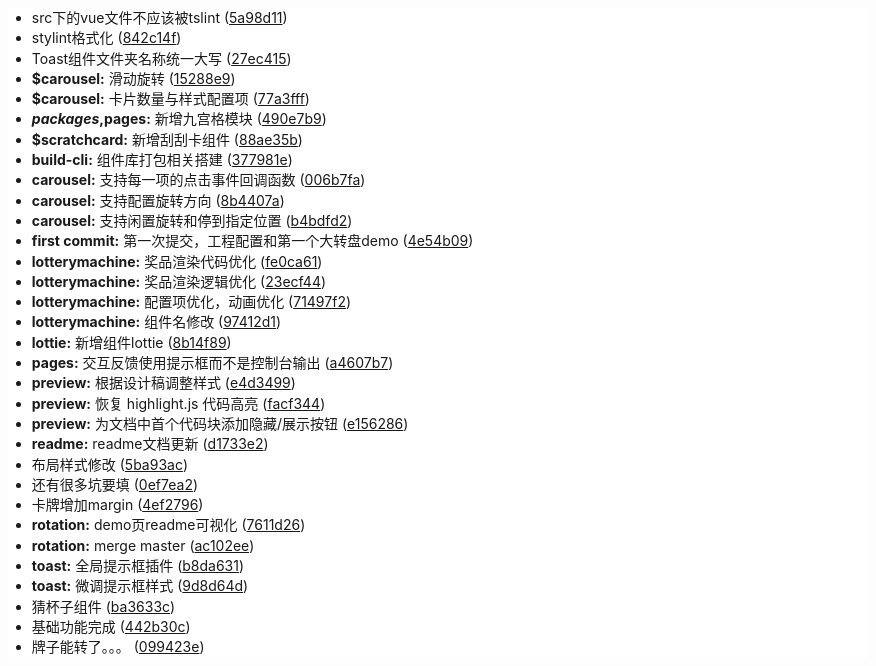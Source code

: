 * src下的vue文件不应该被tslint ([5a98d11](https://gitlab2.dui88.com/tuia-frontend/tuia-activity-frontend/market-ui/commit/5a98d1127a3b556484616a9aef5feb329d5f0e76))
* stylint格式化 ([842c14f](https://gitlab2.dui88.com/tuia-frontend/tuia-activity-frontend/market-ui/commit/842c14f646882c27a1b24179b0c1095ec4d7750b))
* Toast组件文件夹名称统一大写 ([27ec415](https://gitlab2.dui88.com/tuia-frontend/tuia-activity-frontend/market-ui/commit/27ec4152c92dd44d8f1ab1378f28f58f60416f2d))
* **$carousel:** 滑动旋转 ([15288e9](https://gitlab2.dui88.com/tuia-frontend/tuia-activity-frontend/market-ui/commit/15288e9764aa828ae79921228a6957fd71af1bd5))
* **$carousel:** 卡片数量与样式配置项 ([77a3fff](https://gitlab2.dui88.com/tuia-frontend/tuia-activity-frontend/market-ui/commit/77a3fff9b7fefaad20d66a86b88c5371275a86d0))
* **$packages,$pages:** 新增九宫格模块 ([490e7b9](https://gitlab2.dui88.com/tuia-frontend/tuia-activity-frontend/market-ui/commit/490e7b96a06b5a85b570567502dfdfaa86eb8d8d))
* **$scratchcard:** 新增刮刮卡组件 ([88ae35b](https://gitlab2.dui88.com/tuia-frontend/tuia-activity-frontend/market-ui/commit/88ae35b6eae27459fb52b846dba0eb8dd7f5d234))
* **build-cli:** 组件库打包相关搭建 ([377981e](https://gitlab2.dui88.com/tuia-frontend/tuia-activity-frontend/market-ui/commit/377981e8a8cd77ed3ad092ce48be7ea78e199799))
* **carousel:** 支持每一项的点击事件回调函数 ([006b7fa](https://gitlab2.dui88.com/tuia-frontend/tuia-activity-frontend/market-ui/commit/006b7fa08c76000fcb8de6de08f3ea4ba21e7d37))
* **carousel:** 支持配置旋转方向 ([8b4407a](https://gitlab2.dui88.com/tuia-frontend/tuia-activity-frontend/market-ui/commit/8b4407a14dd0a739aa3927a457d64d944001d74f))
* **carousel:** 支持闲置旋转和停到指定位置 ([b4bdfd2](https://gitlab2.dui88.com/tuia-frontend/tuia-activity-frontend/market-ui/commit/b4bdfd2a87aaef27e593b04d7e512ab1dda7878b))
* **first commit:** 第一次提交，工程配置和第一个大转盘demo ([4e54b09](https://gitlab2.dui88.com/tuia-frontend/tuia-activity-frontend/market-ui/commit/4e54b09e8ec8471287a0ef3eda305b666bb42a38))
* **lotterymachine:** 奖品渲染代码优化 ([fe0ca61](https://gitlab2.dui88.com/tuia-frontend/tuia-activity-frontend/market-ui/commit/fe0ca61e6c2391994527b37e9ee8268e99036354))
* **lotterymachine:** 奖品渲染逻辑优化 ([23ecf44](https://gitlab2.dui88.com/tuia-frontend/tuia-activity-frontend/market-ui/commit/23ecf44a5ef76cde75c5d707679263f563f8efc8))
* **lotterymachine:** 配置项优化，动画优化 ([71497f2](https://gitlab2.dui88.com/tuia-frontend/tuia-activity-frontend/market-ui/commit/71497f23db8d7fd25aab1865bad4f661a38882ef))
* **lotterymachine:** 组件名修改 ([97412d1](https://gitlab2.dui88.com/tuia-frontend/tuia-activity-frontend/market-ui/commit/97412d1d503f1a2c2878685fd9ebe118f4613b4c))
* **lottie:** 新增组件lottie ([8b14f89](https://gitlab2.dui88.com/tuia-frontend/tuia-activity-frontend/market-ui/commit/8b14f89d229d6a147039fbd8a6103d980366ff7b))
* **pages:** 交互反馈使用提示框而不是控制台输出 ([a4607b7](https://gitlab2.dui88.com/tuia-frontend/tuia-activity-frontend/market-ui/commit/a4607b7aee67e3860c375f087a76aa4611165a4e))
* **preview:** 根据设计稿调整样式 ([e4d3499](https://gitlab2.dui88.com/tuia-frontend/tuia-activity-frontend/market-ui/commit/e4d3499f4ac5d0ef8882180993a3e0137c7c5197))
* **preview:** 恢复 highlight.js 代码高亮 ([facf344](https://gitlab2.dui88.com/tuia-frontend/tuia-activity-frontend/market-ui/commit/facf344105fd8aeea846136fd5932b659b11d5c5))
* **preview:** 为文档中首个代码块添加隐藏/展示按钮 ([e156286](https://gitlab2.dui88.com/tuia-frontend/tuia-activity-frontend/market-ui/commit/e1562863ecbdec333ec8c11268df84ee65e1b42b))
* **readme:** readme文档更新 ([d1733e2](https://gitlab2.dui88.com/tuia-frontend/tuia-activity-frontend/market-ui/commit/d1733e2812ea0cf339c5401e0f1e9788007ab938))
* 布局样式修改 ([5ba93ac](https://gitlab2.dui88.com/tuia-frontend/tuia-activity-frontend/market-ui/commit/5ba93ac888f37436d7fdb19ece599521835eff05))
* 还有很多坑要填 ([0ef7ea2](https://gitlab2.dui88.com/tuia-frontend/tuia-activity-frontend/market-ui/commit/0ef7ea271cb56d6bfe69a055c07fcaa1600b7373))
* 卡牌增加margin ([4ef2796](https://gitlab2.dui88.com/tuia-frontend/tuia-activity-frontend/market-ui/commit/4ef27965bada4758ffe98bb34569b18907164092))
* **rotation:** demo页readme可视化 ([7611d26](https://gitlab2.dui88.com/tuia-frontend/tuia-activity-frontend/market-ui/commit/7611d2668d5699d82b6268a9029322a73772213b))
* **rotation:** merge master ([ac102ee](https://gitlab2.dui88.com/tuia-frontend/tuia-activity-frontend/market-ui/commit/ac102ee7ca56d9feef13014a9158e9815a3c85d1))
* **toast:** 全局提示框插件 ([b8da631](https://gitlab2.dui88.com/tuia-frontend/tuia-activity-frontend/market-ui/commit/b8da6310843e9e56b8da410a64c2f7d5cbcc03ea))
* **toast:** 微调提示框样式 ([9d8d64d](https://gitlab2.dui88.com/tuia-frontend/tuia-activity-frontend/market-ui/commit/9d8d64d2a6fbb1a1324c41c4ea2360dc51e682ce))
* 猜杯子组件 ([ba3633c](https://gitlab2.dui88.com/tuia-frontend/tuia-activity-frontend/market-ui/commit/ba3633c0f9be9a2a914e58f3e643d8cc9c7ce8f8))
* 基础功能完成 ([442b30c](https://gitlab2.dui88.com/tuia-frontend/tuia-activity-frontend/market-ui/commit/442b30cb73392aefcb7f29d774021744cb4cb7ec))
* 牌子能转了。。。 ([099423e](https://gitlab2.dui88.com/tuia-frontend/tuia-activity-frontend/market-ui/commit/099423e1b5e789ce7f02bbad3e6e41ba650ddefc))